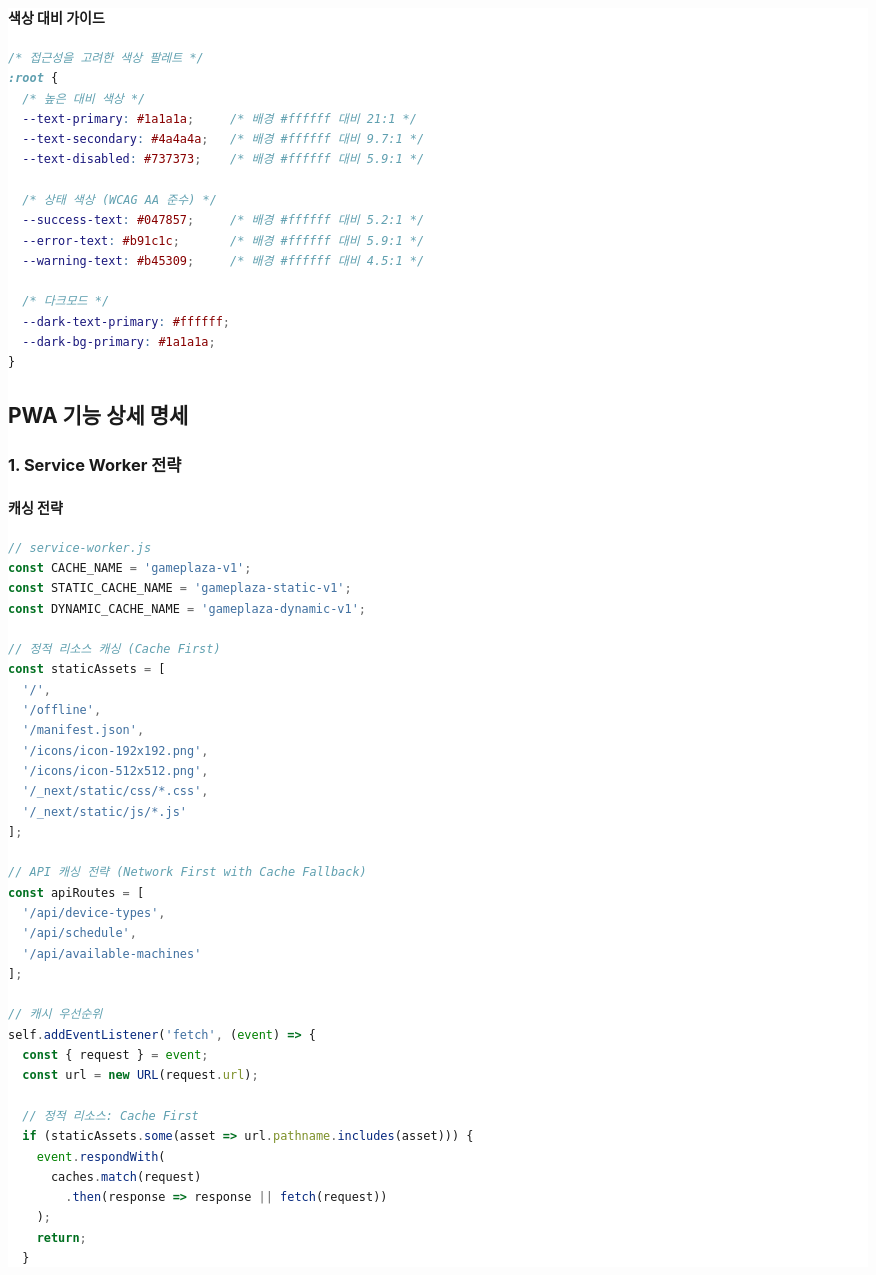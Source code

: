 #### 색상 대비 가이드
```css
/* 접근성을 고려한 색상 팔레트 */
:root {
  /* 높은 대비 색상 */
  --text-primary: #1a1a1a;     /* 배경 #ffffff 대비 21:1 */
  --text-secondary: #4a4a4a;   /* 배경 #ffffff 대비 9.7:1 */
  --text-disabled: #737373;    /* 배경 #ffffff 대비 5.9:1 */
  
  /* 상태 색상 (WCAG AA 준수) */
  --success-text: #047857;     /* 배경 #ffffff 대비 5.2:1 */
  --error-text: #b91c1c;       /* 배경 #ffffff 대비 5.9:1 */
  --warning-text: #b45309;     /* 배경 #ffffff 대비 4.5:1 */
  
  /* 다크모드 */
  --dark-text-primary: #ffffff;
  --dark-bg-primary: #1a1a1a;
}
```

## PWA 기능 상세 명세

### 1. Service Worker 전략

#### 캐싱 전략
```javascript
// service-worker.js
const CACHE_NAME = 'gameplaza-v1';
const STATIC_CACHE_NAME = 'gameplaza-static-v1';
const DYNAMIC_CACHE_NAME = 'gameplaza-dynamic-v1';

// 정적 리소스 캐싱 (Cache First)
const staticAssets = [
  '/',
  '/offline',
  '/manifest.json',
  '/icons/icon-192x192.png',
  '/icons/icon-512x512.png',
  '/_next/static/css/*.css',
  '/_next/static/js/*.js'
];

// API 캐싱 전략 (Network First with Cache Fallback)
const apiRoutes = [
  '/api/device-types',
  '/api/schedule',
  '/api/available-machines'
];

// 캐시 우선순위
self.addEventListener('fetch', (event) => {
  const { request } = event;
  const url = new URL(request.url);

  // 정적 리소스: Cache First
  if (staticAssets.some(asset => url.pathname.includes(asset))) {
    event.respondWith(
      caches.match(request)
        .then(response => response || fetch(request))
    );
    return;
  }

```
